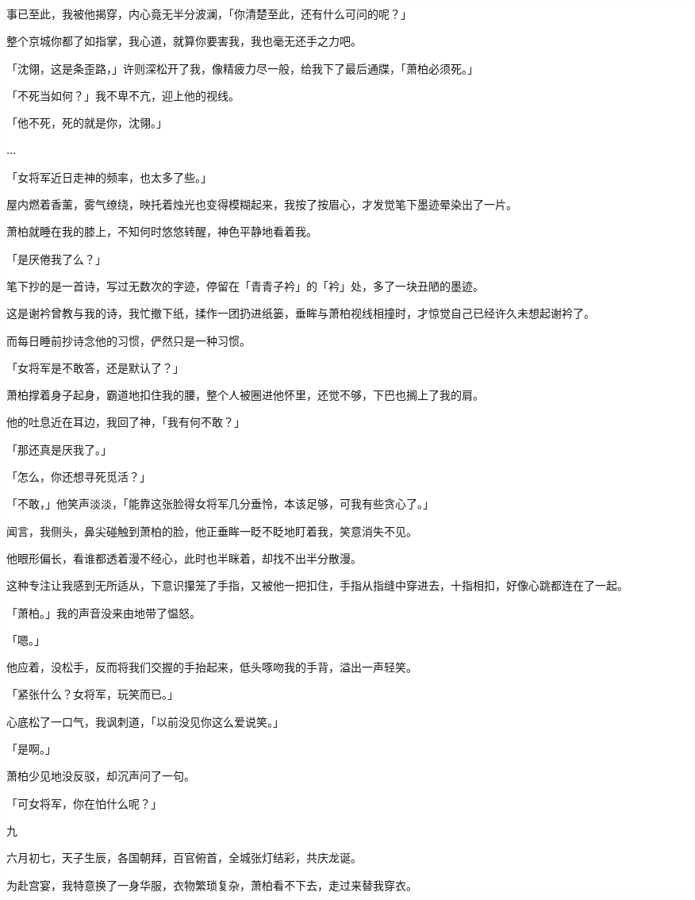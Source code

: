 事已至此，我被他揭穿，内心竟无半分波澜，「你清楚至此，还有什么可问的呢？」

整个京城你都了如指掌，我心道，就算你要害我，我也毫无还手之力吧。

「沈翎，这是条歪路，」许则深松开了我，像精疲力尽一般，给我下了最后通牒，「萧柏必须死。」

「不死当如何？」我不卑不亢，迎上他的视线。

「他不死，死的就是你，沈翎。」

…

「女将军近日走神的频率，也太多了些。」

屋内燃着香薰，雾气缭绕，映托着烛光也变得模糊起来，我按了按眉心，才发觉笔下墨迹晕染出了一片。

萧柏就睡在我的膝上，不知何时悠悠转醒，神色平静地看着我。

「是厌倦我了么？」

笔下抄的是一首诗，写过无数次的字迹，停留在「青青子衿」的「衿」处，多了一块丑陋的墨迹。

这是谢衿曾教与我的诗，我忙撤下纸，揉作一团扔进纸篓，垂眸与萧柏视线相撞时，才惊觉自己已经许久未想起谢衿了。

而每日睡前抄诗念他的习惯，俨然只是一种习惯。

「女将军是不敢答，还是默认了？」

萧柏撑着身子起身，霸道地扣住我的腰，整个人被圈进他怀里，还觉不够，下巴也搁上了我的肩。

他的吐息近在耳边，我回了神，「我有何不敢？」

「那还真是厌我了。」

「怎么，你还想寻死觅活？」

「不敢，」他笑声淡淡，「能靠这张脸得女将军几分垂怜，本该足够，可我有些贪心了。」

闻言，我侧头，鼻尖碰触到萧柏的脸，他正垂眸一眨不眨地盯着我，笑意消失不见。

他眼形偏长，看谁都透着漫不经心，此时也半眯着，却找不出半分散漫。

这种专注让我感到无所适从，下意识攥笼了手指，又被他一把扣住，手指从指缝中穿进去，十指相扣，好像心跳都连在了一起。

「萧柏。」我的声音没来由地带了愠怒。

「嗯。」

他应着，没松手，反而将我们交握的手抬起来，低头啄吻我的手背，溢出一声轻笑。

「紧张什么？女将军，玩笑而已。」

心底松了一口气，我讽刺道，「以前没见你这么爱说笑。」

「是啊。」

萧柏少见地没反驳，却沉声问了一句。

「可女将军，你在怕什么呢？」

九

六月初七，天子生辰，各国朝拜，百官俯首，全城张灯结彩，共庆龙诞。

为赴宫宴，我特意换了一身华服，衣物繁琐复杂，萧柏看不下去，走过来替我穿衣。
